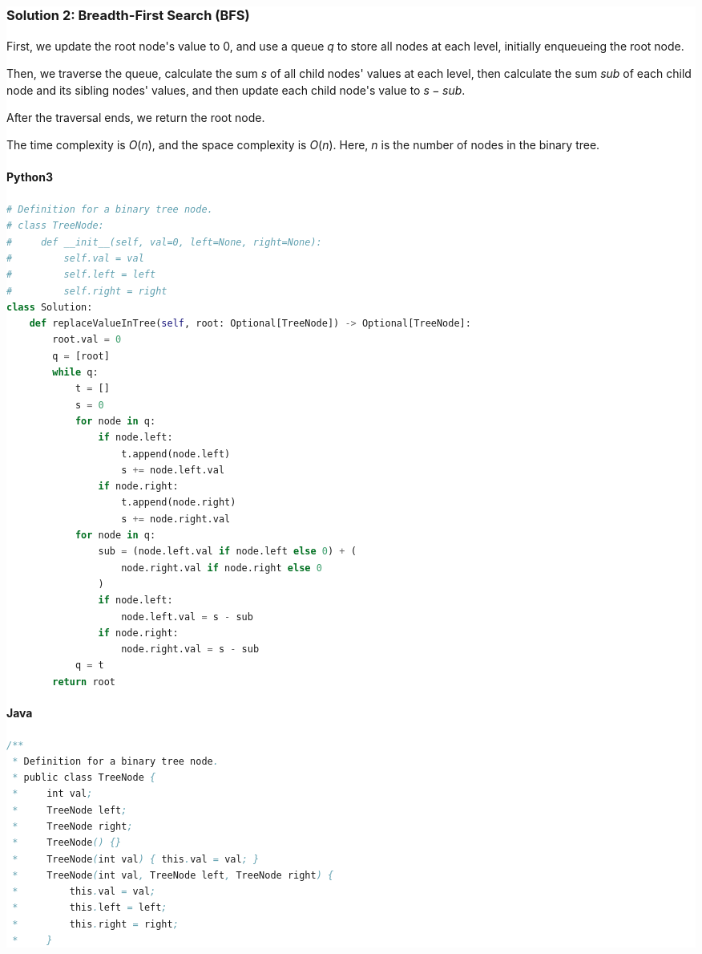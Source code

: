 
### Solution 2: Breadth-First Search (BFS)

First, we update the root node's value to $0$, and use a queue $q$ to store all nodes at each level, initially enqueueing the root node.

Then, we traverse the queue, calculate the sum $s$ of all child nodes' values at each level, then calculate the sum $sub$ of each child node and its sibling nodes' values, and then update each child node's value to $s - sub$.

After the traversal ends, we return the root node.

The time complexity is $O(n)$, and the space complexity is $O(n)$. Here, $n$ is the number of nodes in the binary tree.



#### Python3

```python
# Definition for a binary tree node.
# class TreeNode:
#     def __init__(self, val=0, left=None, right=None):
#         self.val = val
#         self.left = left
#         self.right = right
class Solution:
    def replaceValueInTree(self, root: Optional[TreeNode]) -> Optional[TreeNode]:
        root.val = 0
        q = [root]
        while q:
            t = []
            s = 0
            for node in q:
                if node.left:
                    t.append(node.left)
                    s += node.left.val
                if node.right:
                    t.append(node.right)
                    s += node.right.val
            for node in q:
                sub = (node.left.val if node.left else 0) + (
                    node.right.val if node.right else 0
                )
                if node.left:
                    node.left.val = s - sub
                if node.right:
                    node.right.val = s - sub
            q = t
        return root
```

#### Java

```java
/**
 * Definition for a binary tree node.
 * public class TreeNode {
 *     int val;
 *     TreeNode left;
 *     TreeNode right;
 *     TreeNode() {}
 *     TreeNode(int val) { this.val = val; }
 *     TreeNode(int val, TreeNode left, TreeNode right) {
 *         this.val = val;
 *         this.left = left;
 *         this.right = right;
 *     }
```